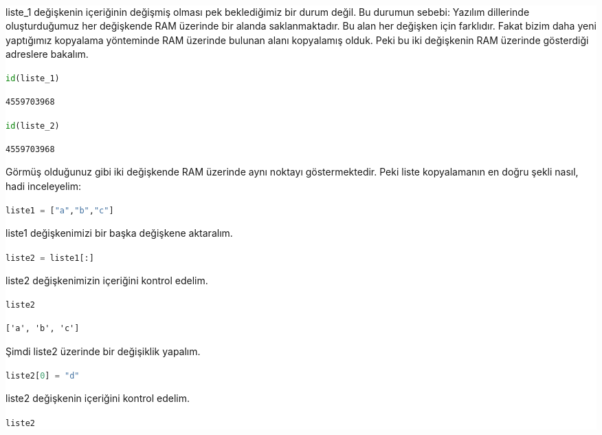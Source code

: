 

liste_1 değişkenin içeriğinin değişmiş olması pek beklediğimiz bir durum değil. Bu durumun sebebi: Yazılım dillerinde oluşturduğumuz her değişkende RAM üzerinde bir alanda saklanmaktadır. Bu alan her değişken için farklıdır. Fakat bizim daha yeni yaptığımız kopyalama yönteminde RAM üzerinde bulunan alanı kopyalamış olduk. Peki bu iki değişkenin RAM üzerinde gösterdiği adreslere bakalım.


```python
id(liste_1)
```




    4559703968




```python
id(liste_2)
```




    4559703968



Görmüş olduğunuz gibi iki değişkende RAM üzerinde aynı noktayı göstermektedir. Peki liste kopyalamanın en doğru şekli nasıl, hadi inceleyelim:


```python
liste1 = ["a","b","c"]
```

liste1 değişkenimizi bir başka değişkene aktaralım.


```python
liste2 = liste1[:]
```

liste2 değişkenimizin içeriğini kontrol edelim.


```python
liste2
```




    ['a', 'b', 'c']



Şimdi liste2 üzerinde bir değişiklik yapalım.


```python
liste2[0] = "d"
```

liste2 değişkenin içeriğini kontrol edelim.


```python
liste2
```
